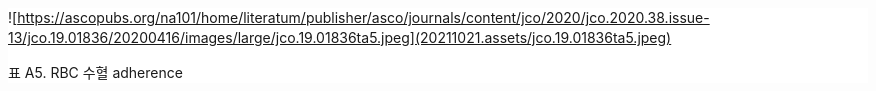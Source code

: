 ![https://ascopubs.org/na101/home/literatum/publisher/asco/journals/content/jco/2020/jco.2020.38.issue-13/jco.19.01836/20200416/images/large/jco.19.01836ta5.jpeg](20211021.assets/jco.19.01836ta5.jpeg)

표 A5. RBC 수혈 adherence
